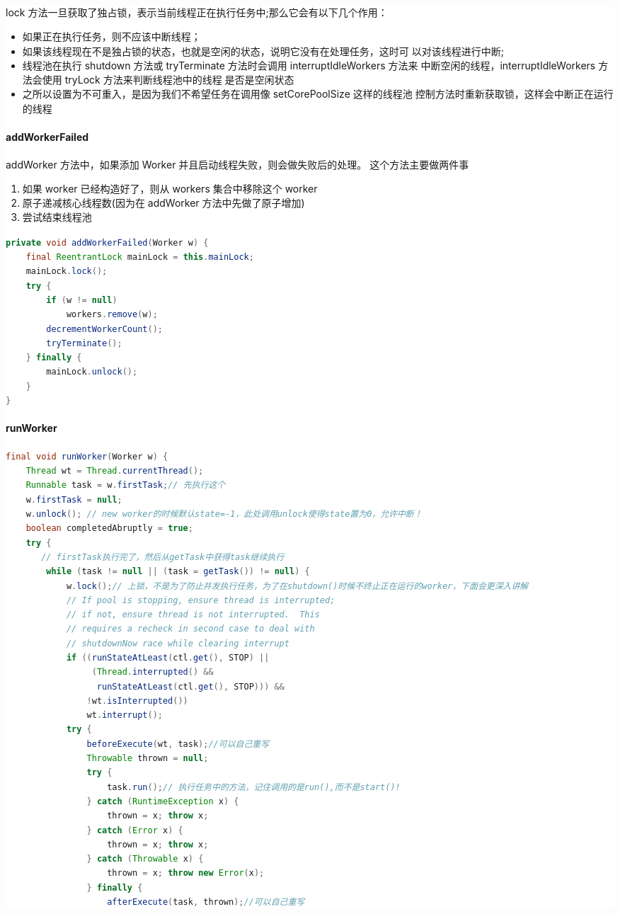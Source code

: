lock 方法一旦获取了独占锁，表示当前线程正在执行任务中;那么它会有以下几个作用：

- 如果正在执行任务，则不应该中断线程；
- 如果该线程现在不是独占锁的状态，也就是空闲的状态，说明它没有在处理任务，这时可
  以对该线程进行中断;
- 线程池在执行 shutdown 方法或 tryTerminate 方法时会调用 interruptIdleWorkers 方法来 中断空闲的线程，interruptIdleWorkers 方法会使用 tryLock 方法来判断线程池中的线程 是否是空闲状态
- 之所以设置为不可重入，是因为我们不希望任务在调用像 setCorePoolSize 这样的线程池 控制方法时重新获取锁，这样会中断正在运行的线程

#### addWorkerFailed

addWorker 方法中，如果添加 Worker 并且启动线程失败，则会做失败后的处理。 这个方法主要做两件事
1. 如果 worker 已经构造好了，则从 workers 集合中移除这个 worker
2. 原子递减核心线程数(因为在 addWorker 方法中先做了原子增加)
3. 尝试结束线程池

```java
private void addWorkerFailed(Worker w) {
    final ReentrantLock mainLock = this.mainLock;
    mainLock.lock();
    try {
        if (w != null)
            workers.remove(w);
        decrementWorkerCount();
        tryTerminate();
    } finally {
        mainLock.unlock();
    }
}
```

#### runWorker

```java
final void runWorker(Worker w) {
    Thread wt = Thread.currentThread();
    Runnable task = w.firstTask;// 先执行这个
    w.firstTask = null;
    w.unlock(); // new worker的时候默认state=-1，此处调用unlock使得state置为0，允许中断！
    boolean completedAbruptly = true;
    try {
       // firstTask执行完了，然后从getTask中获得task继续执行
        while (task != null || (task = getTask()) != null) {
            w.lock();// 上锁，不是为了防止并发执行任务，为了在shutdown()时候不终止正在运行的worker，下面会更深入讲解
            // If pool is stopping, ensure thread is interrupted;
            // if not, ensure thread is not interrupted.  This
            // requires a recheck in second case to deal with
            // shutdownNow race while clearing interrupt
            if ((runStateAtLeast(ctl.get(), STOP) ||
                 (Thread.interrupted() &&
                  runStateAtLeast(ctl.get(), STOP))) &&
                !wt.isInterrupted())
                wt.interrupt();
            try {
                beforeExecute(wt, task);//可以自己重写
                Throwable thrown = null;
                try {
                    task.run();// 执行任务中的方法，记住调用的是run(),而不是start()!
                } catch (RuntimeException x) {
                    thrown = x; throw x;
                } catch (Error x) {
                    thrown = x; throw x;
                } catch (Throwable x) {
                    thrown = x; throw new Error(x);
                } finally {
                    afterExecute(task, thrown);//可以自己重写
```